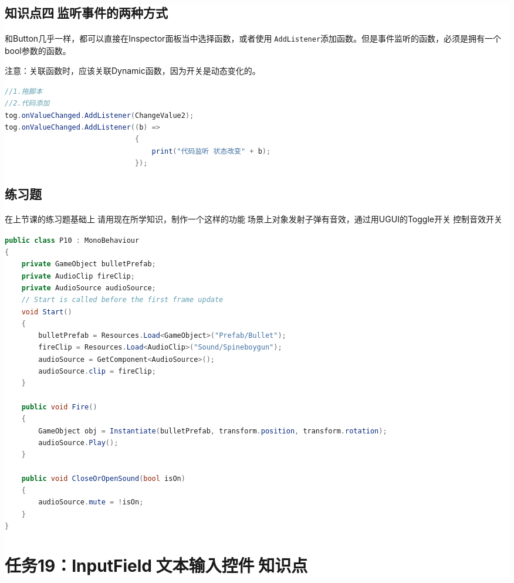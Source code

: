 ## 知识点四 监听事件的两种方式

和Button几乎一样，都可以直接在Inspector面板当中选择函数，或者使用 `AddListener`添加函数。但是事件监听的函数，必须是拥有一个bool参数的函数。

注意：关联函数时，应该关联Dynamic函数，因为开关是动态变化的。

```C#
//1.拖脚本
//2.代码添加
tog.onValueChanged.AddListener(ChangeValue2);
tog.onValueChanged.AddListener((b) =>
                               {
                                   print("代码监听 状态改变" + b);
                               });
```

## 练习题

在上节课的练习题基础上
请用现在所学知识，制作一个这样的功能
场景上对象发射子弹有音效，通过用UGUI的Toggle开关 控制音效开关

```C#
public class P10 : MonoBehaviour
{
    private GameObject bulletPrefab;
    private AudioClip fireClip;
    private AudioSource audioSource;
    // Start is called before the first frame update
    void Start()
    {
        bulletPrefab = Resources.Load<GameObject>("Prefab/Bullet");
        fireClip = Resources.Load<AudioClip>("Sound/Spineboygun");
        audioSource = GetComponent<AudioSource>();
        audioSource.clip = fireClip;
    }

    public void Fire()
    {
        GameObject obj = Instantiate(bulletPrefab, transform.position, transform.rotation);
        audioSource.Play(); 
    }

    public void CloseOrOpenSound(bool isOn)
    {
        audioSource.mute = !isOn;
    }
}
```

# 任务19：InputField 文本输入控件 知识点
